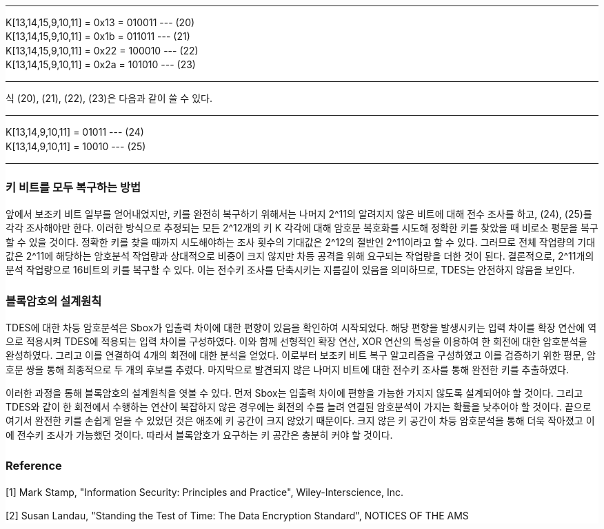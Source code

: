 <hr/>
K[13,14,15,9,10,11] = 0x13 = 010011 --- (20) <br>
K[13,14,15,9,10,11] = 0x1b = 011011 --- (21) <br>
K[13,14,15,9,10,11] = 0x22 = 100010 --- (22) <br>
K[13,14,15,9,10,11] = 0x2a = 101010 --- (23)
<hr/>

식 (20), (21), (22), (23)은 다음과 같이 쓸 수 있다.

<hr/>
K[13,14,9,10,11] = 01011 --- (24) <br>
K[13,14,9,10,11] = 10010 --- (25)
<hr/>

### 키 비트를 모두 복구하는 방법
앞에서 보조키 비트 일부를 얻어내었지만, 키를 완전히 복구하기 위해서는 나머지 2^11의
알려지지 않은 비트에 대해 전수 조사를 하고, (24), (25)를 각각 조사해야만 한다. 이러한
방식으로 추정되는 모든 2^12개의 키 K 각각에 대해 암호문 복호화를 시도해 정확한 키를
찾았을 때 비로소 평문을 복구할 수 있을 것이다. 정확한 키를 찾을 때까지 시도해야하는 조사 횟수의 기대값은 2^12의 절반인 2^11이라고 할 수 있다. 그러므로 전체 작업량의
기대값은 2^11에 해당하는 암호분석 작업량과 상대적으로 비중이 크지 않지만 차등 공격을
위해 요구되는 작업량을 더한 것이 된다. 결론적으로, 2^11개의 분석 작업량으로 16비트의
키를 복구할 수 있다. 이는 전수키 조사를 단축시키는 지름길이 있음을 의미하므로,
TDES는 안전하지 않음을 보인다.

### 블록암호의 설계원칙
 TDES에 대한 차등 암호분석은 Sbox가 입출력 차이에 대한 편향이 있음을
확인하여 시작되었다. 해당 편향을 발생시키는 입력 차이를 확장 연산에 역으로
적용시켜 TDES에 적용되는 입력 차이를 구성하였다. 이와 함께 선형적인 확장 연산,
XOR 연산의 특성을 이용하여 한 회전에 대한 암호분석을 완성하였다. 그리고 이를
연결하여 4개의 회전에 대한 분석을 얻었다. 이로부터 보조키 비트 복구 알고리즘을
구성하였고 이를 검증하기 위한 평문, 암호문 쌍을 통해 최종적으로 두 개의 후보를
추렸다. 마지막으로 발견되지 않은 나머지 비트에 대한 전수키 조사를 통해 완전한
키를 추출하였다.

 이러한 과정을 통해 블록암호의 설계원칙을 엿볼 수 있다. 먼저 Sbox는 입출력
차이에 편향을 가능한 가지지 않도록 설계되어야 할 것이다. 그리고 TDES와 같이
한 회전에서 수행하는 연산이 복잡하지 않은 경우에는 회전의 수를 늘려 연결된
암호분석이 가지는 확률을 낮추어야 할 것이다. 끝으로 여기서 완전한 키를 손쉽게
얻을 수 있었던 것은 애초에 키 공간이 크지 않았기 때문이다. 크지 않은 키 공간이
차등 암호분석을 통해 더욱 작아졌고 이에 전수키 조사가 가능했던 것이다. 따라서
블록암호가 요구하는 키 공간은 충분히 커야 할 것이다.

### Reference
[1] Mark Stamp, "Information Security: Principles and Practice",
Wiley-Interscience, Inc.

[2] Susan Landau, "Standing the Test of Time: The Data Encryption
Standard", NOTICES OF THE AMS